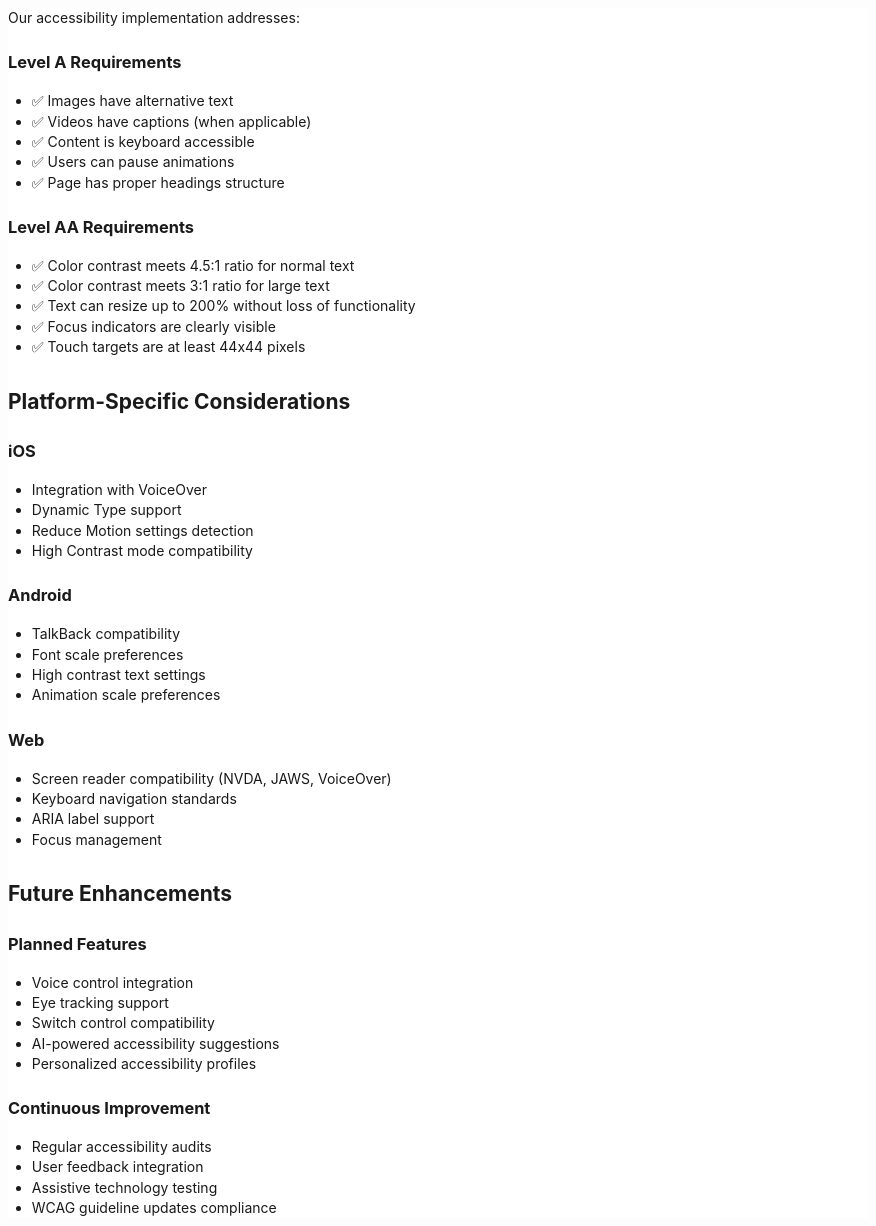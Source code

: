 Our accessibility implementation addresses:

### Level A Requirements
- ✅ Images have alternative text
- ✅ Videos have captions (when applicable)
- ✅ Content is keyboard accessible
- ✅ Users can pause animations
- ✅ Page has proper headings structure

### Level AA Requirements
- ✅ Color contrast meets 4.5:1 ratio for normal text
- ✅ Color contrast meets 3:1 ratio for large text
- ✅ Text can resize up to 200% without loss of functionality
- ✅ Focus indicators are clearly visible
- ✅ Touch targets are at least 44x44 pixels

## Platform-Specific Considerations

### iOS
- Integration with VoiceOver
- Dynamic Type support
- Reduce Motion settings detection
- High Contrast mode compatibility

### Android
- TalkBack compatibility
- Font scale preferences
- High contrast text settings
- Animation scale preferences

### Web
- Screen reader compatibility (NVDA, JAWS, VoiceOver)
- Keyboard navigation standards
- ARIA label support
- Focus management

## Future Enhancements

### Planned Features
- Voice control integration
- Eye tracking support
- Switch control compatibility
- AI-powered accessibility suggestions
- Personalized accessibility profiles

### Continuous Improvement
- Regular accessibility audits
- User feedback integration
- Assistive technology testing
- WCAG guideline updates compliance
